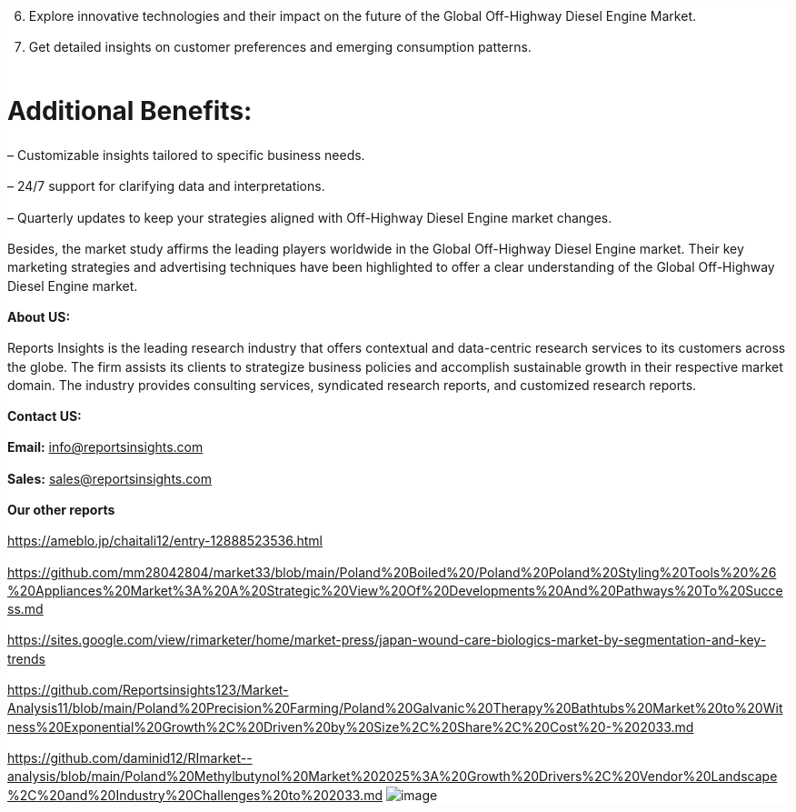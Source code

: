 6. Explore innovative technologies and their impact on the future of the Global Off-Highway Diesel Engine Market.

7. Get detailed insights on customer preferences and emerging consumption patterns.

# <strong>Additional Benefits:</strong>

– Customizable insights tailored to specific business needs.

– 24/7 support for clarifying data and interpretations.

– Quarterly updates to keep your strategies aligned with Off-Highway Diesel Engine market changes.

Besides, the market study affirms the leading players worldwide in the Global Off-Highway Diesel Engine market. Their key marketing strategies and advertising techniques have been highlighted to offer a clear understanding of the Global Off-Highway Diesel Engine market.

<strong><strong>About US</strong>:</strong>

Reports Insights is the leading research industry that offers contextual and data-centric research services to its customers across the globe. The firm assists its clients to strategize business policies and accomplish sustainable growth in their respective market domain. The industry provides consulting services, syndicated research reports, and customized research reports.

<strong>Contact US:</strong>

<p class=><b>Email:</b> <a href=mailto:info@reportsinsights.com>info@reportsinsights.com</a></p>
<p class=><b>Sales:</b> <a href=mailto:sales@reportsinsights.com>sales@reportsinsights.com</a></p>

<strong>Our other reports</strong>

<a href=https://ameblo.jp/chaitali12/entry-12888523536.html>https://ameblo.jp/chaitali12/entry-12888523536.html</a>

<a href=https://github.com/mm28042804/market33/blob/main/Poland%20Boiled%20/Poland%20Poland%20Styling%20Tools%20%26%20Appliances%20Market%3A%20A%20Strategic%20View%20Of%20Developments%20And%20Pathways%20To%20Success.md>https://github.com/mm28042804/market33/blob/main/Poland%20Boiled%20/Poland%20Poland%20Styling%20Tools%20%26%20Appliances%20Market%3A%20A%20Strategic%20View%20Of%20Developments%20And%20Pathways%20To%20Success.md</a>

<a href=https://sites.google.com/view/rimarketer/home/market-press/japan-wound-care-biologics-market-by-segmentation-and-key-trends>https://sites.google.com/view/rimarketer/home/market-press/japan-wound-care-biologics-market-by-segmentation-and-key-trends</a>

<a href=https://github.com/Reportsinsights123/Market-Analysis11/blob/main/Poland%20Precision%20Farming/Poland%20Galvanic%20Therapy%20Bathtubs%20Market%20to%20Witness%20Exponential%20Growth%2C%20Driven%20by%20Size%2C%20Share%2C%20Cost%20-%202033.md>https://github.com/Reportsinsights123/Market-Analysis11/blob/main/Poland%20Precision%20Farming/Poland%20Galvanic%20Therapy%20Bathtubs%20Market%20to%20Witness%20Exponential%20Growth%2C%20Driven%20by%20Size%2C%20Share%2C%20Cost%20-%202033.md</a>

<a href=https://github.com/daminid12/RImarket--analysis/blob/main/Poland%20Methylbutynol%20Market%202025%3A%20Growth%20Drivers%2C%20Vendor%20Landscape%2C%20and%20Industry%20Challenges%20to%202033.md>https://github.com/daminid12/RImarket--analysis/blob/main/Poland%20Methylbutynol%20Market%202025%3A%20Growth%20Drivers%2C%20Vendor%20Landscape%2C%20and%20Industry%20Challenges%20to%202033.md</a>
![image](https://github.com/user-attachments/assets/1758560a-0833-4546-8c23-12279147bcc6)
